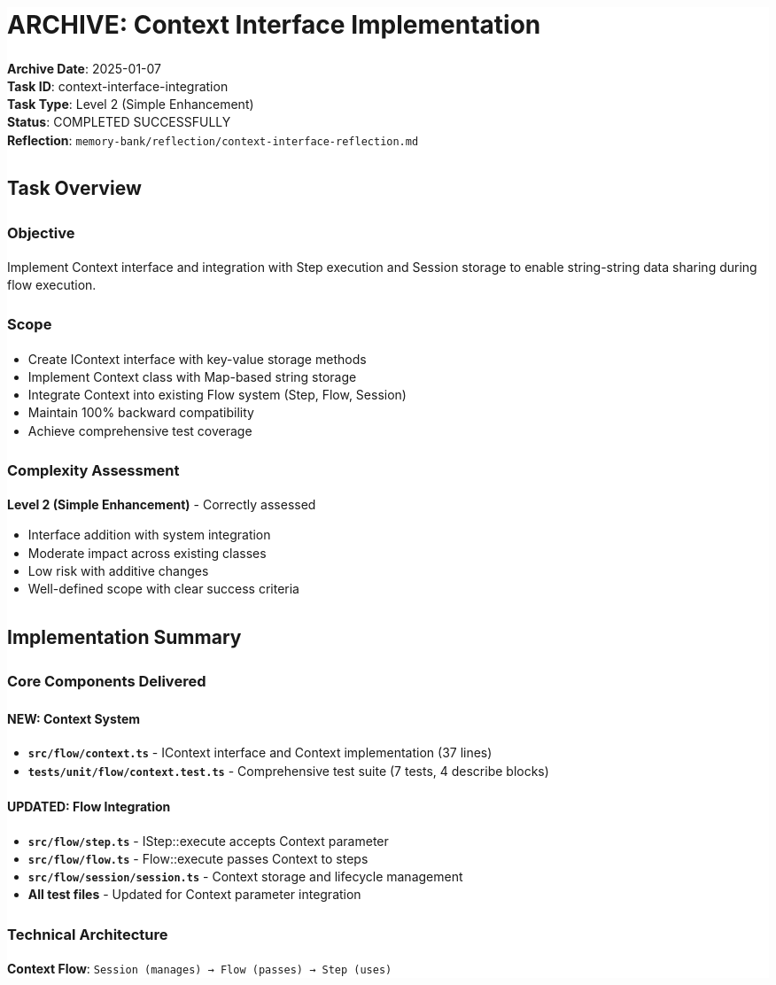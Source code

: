 # ARCHIVE: Context Interface Implementation

**Archive Date**: 2025-01-07  
**Task ID**: context-interface-integration  
**Task Type**: Level 2 (Simple Enhancement)  
**Status**: COMPLETED SUCCESSFULLY  
**Reflection**: `memory-bank/reflection/context-interface-reflection.md`

## Task Overview

### Objective

Implement Context interface and integration with Step execution and Session storage to enable string-string data sharing during flow execution.

### Scope

- Create IContext interface with key-value storage methods
- Implement Context class with Map-based string storage
- Integrate Context into existing Flow system (Step, Flow, Session)
- Maintain 100% backward compatibility
- Achieve comprehensive test coverage

### Complexity Assessment

**Level 2 (Simple Enhancement)** - Correctly assessed

- Interface addition with system integration
- Moderate impact across existing classes
- Low risk with additive changes
- Well-defined scope with clear success criteria

## Implementation Summary

### Core Components Delivered

#### NEW: Context System

- **`src/flow/context.ts`** - IContext interface and Context implementation (37 lines)
- **`tests/unit/flow/context.test.ts`** - Comprehensive test suite (7 tests, 4 describe blocks)

#### UPDATED: Flow Integration

- **`src/flow/step.ts`** - IStep::execute accepts Context parameter
- **`src/flow/flow.ts`** - Flow::execute passes Context to steps
- **`src/flow/session/session.ts`** - Context storage and lifecycle management
- **All test files** - Updated for Context parameter integration

### Technical Architecture

**Context Flow**: `Session (manages) → Flow (passes) → Step (uses)`
